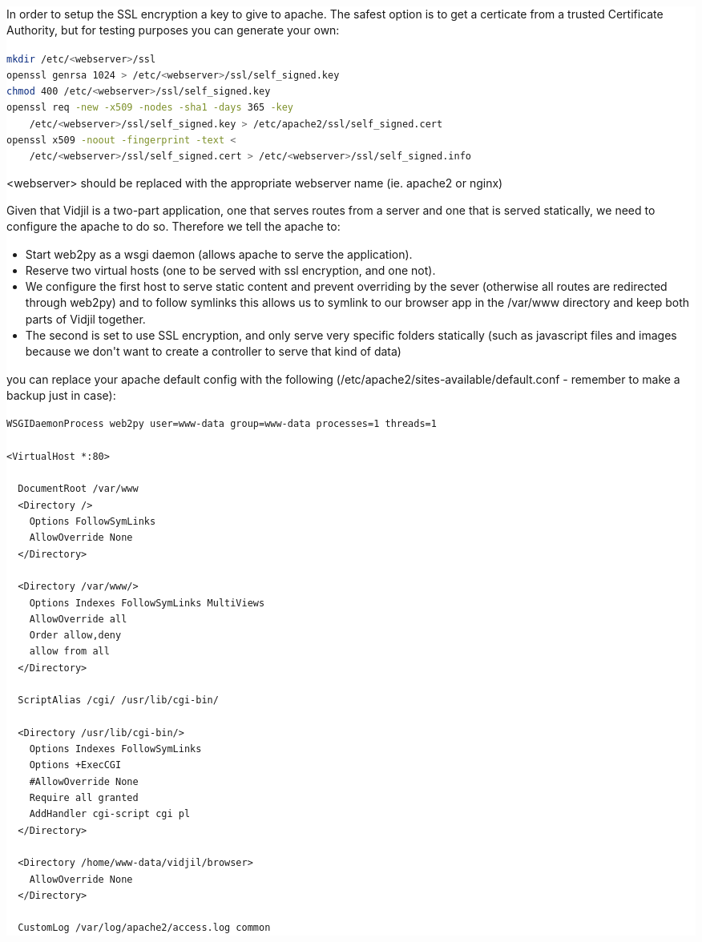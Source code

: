 In order to setup the SSL encryption a key to give to apache. The safest option
is to get a certicate from a trusted Certificate Authority, but for testing
purposes you can generate your own:

``` bash
mkdir /etc/<webserver>/ssl
openssl genrsa 1024 > /etc/<webserver>/ssl/self_signed.key
chmod 400 /etc/<webserver>/ssl/self_signed.key
openssl req -new -x509 -nodes -sha1 -days 365 -key
    /etc/<webserver>/ssl/self_signed.key > /etc/apache2/ssl/self_signed.cert
openssl x509 -noout -fingerprint -text <
    /etc/<webserver>/ssl/self_signed.cert > /etc/<webserver>/ssl/self_signed.info
```

\<webserver\> should be replaced with the appropriate webserver name
(ie. apache2 or nginx)

Given that Vidjil is a two-part application, one that serves routes from a server
and one that is served statically, we need to configure the apache to do so.
Therefore we tell the apache to:

  - Start web2py as a wsgi daemon (allows apache to serve the application).
  - Reserve two virtual hosts (one to be served with ssl encryption, and one not).
  - We configure the first host to serve static content and prevent overriding
    by the sever (otherwise all routes are redirected through web2py) and to follow symlinks
    this allows us to symlink to our browser app in the /var/www directory and keep both parts
    of Vidjil together.
  - The second is set to use SSL encryption, and only serve very specific folders statically (such
    as javascript files and images because we don't want to create a controller to serve that kind of data)

you can replace your apache default config with the following
(/etc/apache2/sites-available/default.conf - remember to make a backup just in case):

``` example
WSGIDaemonProcess web2py user=www-data group=www-data processes=1 threads=1

<VirtualHost *:80>

  DocumentRoot /var/www
  <Directory />
    Options FollowSymLinks
    AllowOverride None
  </Directory>

  <Directory /var/www/>
    Options Indexes FollowSymLinks MultiViews
    AllowOverride all
    Order allow,deny
    allow from all
  </Directory>

  ScriptAlias /cgi/ /usr/lib/cgi-bin/

  <Directory /usr/lib/cgi-bin/>
    Options Indexes FollowSymLinks
    Options +ExecCGI
    #AllowOverride None
    Require all granted
    AddHandler cgi-script cgi pl
  </Directory>

  <Directory /home/www-data/vidjil/browser>
    AllowOverride None
  </Directory>

  CustomLog /var/log/apache2/access.log common
```